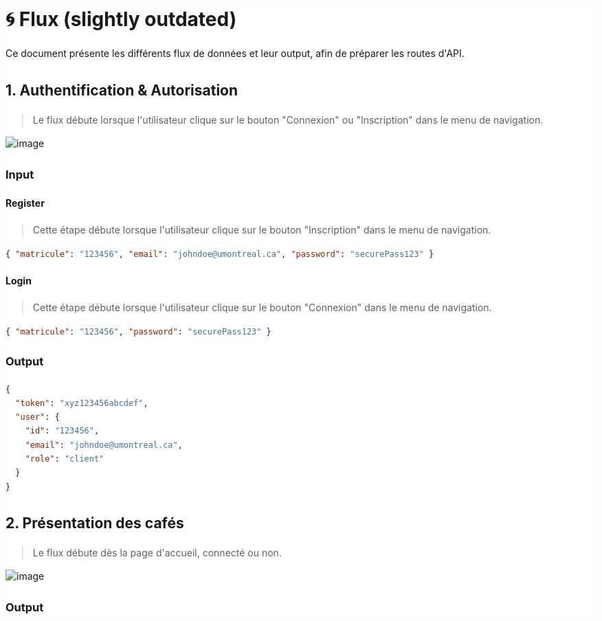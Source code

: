 # 🌀 Flux (slightly outdated)

Ce document présente les différents flux de données et leur output, afin de préparer les routes d'API.

## 1. Authentification & Autorisation

> Le flux débute lorsque l'utilisateur clique sur le bouton "Connexion" ou "Inscription" dans le menu de navigation.

<img width="609" alt="image" src="https://github.com/ceduni/udem-cafe/assets/83944331/a9d6bf6f-ae22-45d9-809b-61ba3040830b">

### Input

#### Register

> Cette étape débute lorsque l'utilisateur clique sur le bouton "Inscription" dans le menu de navigation.

```json
{ "matricule": "123456", "email": "johndoe@umontreal.ca", "password": "securePass123" }
```

#### Login

> Cette étape débute lorsque l'utilisateur clique sur le bouton "Connexion" dans le menu de navigation.

```json
{ "matricule": "123456", "password": "securePass123" }
```

### Output

```json
{
  "token": "xyz123456abcdef",
  "user": {
    "id": "123456",
    "email": "johndoe@umontreal.ca",
    "role": "client"
  }
}
```

## 2. Présentation des cafés

> Le flux débute dès la page d'accueil, connecté ou non.

<img width="474" alt="image" src="https://github.com/ceduni/udem-cafe/assets/83944331/59c544ac-79a1-42da-af7e-031c8e3c28ed">

### Output
